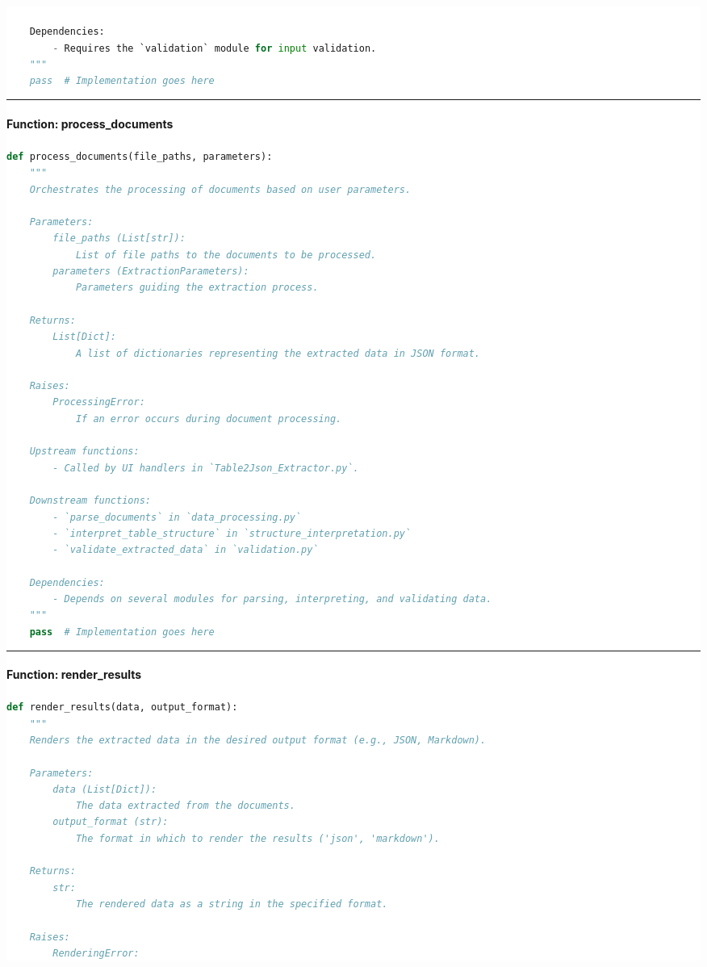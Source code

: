 ```python

    Dependencies:
        - Requires the `validation` module for input validation.
    """
    pass  # Implementation goes here
```

---

#### **Function: process_documents**

```python
def process_documents(file_paths, parameters):
    """
    Orchestrates the processing of documents based on user parameters.

    Parameters:
        file_paths (List[str]): 
            List of file paths to the documents to be processed.
        parameters (ExtractionParameters): 
            Parameters guiding the extraction process.

    Returns:
        List[Dict]:
            A list of dictionaries representing the extracted data in JSON format.

    Raises:
        ProcessingError:
            If an error occurs during document processing.

    Upstream functions:
        - Called by UI handlers in `Table2Json_Extractor.py`.

    Downstream functions:
        - `parse_documents` in `data_processing.py`
        - `interpret_table_structure` in `structure_interpretation.py`
        - `validate_extracted_data` in `validation.py`

    Dependencies:
        - Depends on several modules for parsing, interpreting, and validating data.
    """
    pass  # Implementation goes here
```

---

#### **Function: render_results**

```python
def render_results(data, output_format):
    """
    Renders the extracted data in the desired output format (e.g., JSON, Markdown).

    Parameters:
        data (List[Dict]): 
            The data extracted from the documents.
        output_format (str): 
            The format in which to render the results ('json', 'markdown').

    Returns:
        str:
            The rendered data as a string in the specified format.

    Raises:
        RenderingError:
```
